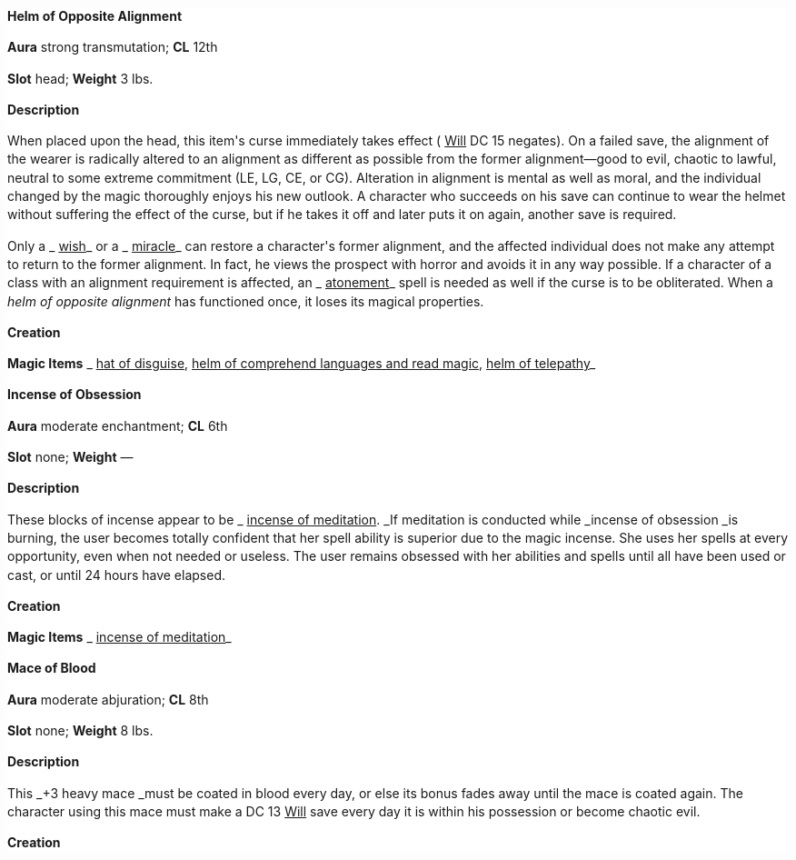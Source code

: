 **Helm of Opposite Alignment**

**Aura** strong transmutation; **CL** 12th

**Slot** head; **Weight** 3 lbs.

**Description**

When placed upon the head, this item's curse immediately takes effect ( [Will](../combat.md#_will) DC 15 negates). On a failed save, the alignment of the wearer is radically altered to an alignment as different as possible from the former alignment—good to evil, chaotic to lawful, neutral to some extreme commitment (LE, LG, CE, or CG). Alteration in alignment is mental as well as moral, and the individual changed by the magic thoroughly enjoys his new outlook. A character who succeeds on his save can continue to wear the helmet without suffering the effect of the curse, but if he takes it off and later puts it on again, another save is required.

Only a _ [wish](../spells/wish.md#_wish)_ or a _ [miracle](../spells/miracle.md#_miracle)_ can restore a character's former alignment, and the affected individual does not make any attempt to return to the former alignment. In fact, he views the prospect with horror and avoids it in any way possible. If a character of a class with an alignment requirement is affected, an _ [atonement](../spells/atonement.md#_atonement)_ spell is needed as well if the curse is to be obliterated. When a _helm of opposite alignment_ has functioned once, it loses its magical properties.

**Creation**

**Magic Items** _ [hat of disguise](wondrousItems.md#_hat-of-disguise), [helm of comprehend languages and read magic](wondrousItems.md#_helm-of-comprehend-languages-and-read-magic), [helm of telepathy](wondrousItems.md#_helm-of-telepathy)_

**Incense of Obsession**

**Aura** moderate enchantment; **CL** 6th

**Slot** none; **Weight** —

**Description**

These blocks of incense appear to be _ [incense of meditation](wondrousItems.md#_incense-of-meditation). _If meditation is conducted while _incense of obsession _is burning, the user becomes totally confident that her spell ability is superior due to the magic incense. She uses her spells at every opportunity, even when not needed or useless. The user remains obsessed with her abilities and spells until all have been used or cast, or until 24 hours have elapsed.

**Creation**

**Magic Items** _ [incense of meditation](wondrousItems.md#_incense-of-meditation)_

**Mace of Blood**

**Aura** moderate abjuration; **CL** 8th

**Slot** none; **Weight** 8 lbs.

**Description**

This _+3 heavy mace _must be coated in blood every day, or else its bonus fades away until the mace is coated again. The character using this mace must make a DC 13 [Will](../combat.md#_will) save every day it is within his possession or become chaotic evil.

**Creation**
